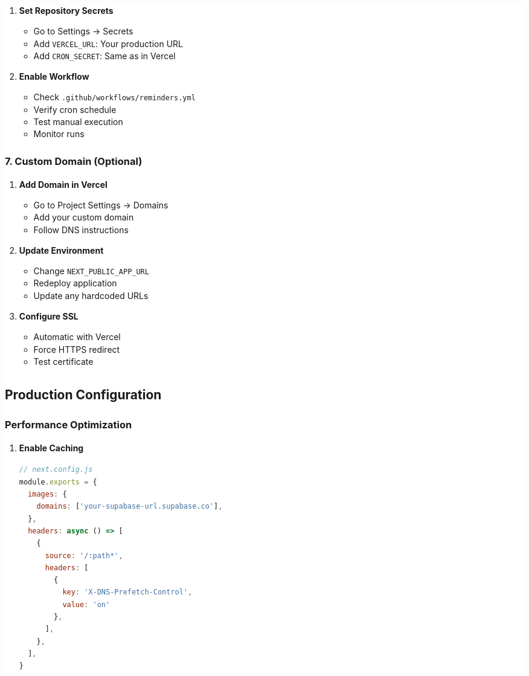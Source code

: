1. **Set Repository Secrets**
   - Go to Settings → Secrets
   - Add `VERCEL_URL`: Your production URL
   - Add `CRON_SECRET`: Same as in Vercel

2. **Enable Workflow**
   - Check `.github/workflows/reminders.yml`
   - Verify cron schedule
   - Test manual execution
   - Monitor runs

### 7. Custom Domain (Optional)

1. **Add Domain in Vercel**
   - Go to Project Settings → Domains
   - Add your custom domain
   - Follow DNS instructions

2. **Update Environment**
   - Change `NEXT_PUBLIC_APP_URL`
   - Redeploy application
   - Update any hardcoded URLs

3. **Configure SSL**
   - Automatic with Vercel
   - Force HTTPS redirect
   - Test certificate

## Production Configuration

### Performance Optimization

1. **Enable Caching**
   ```javascript
   // next.config.js
   module.exports = {
     images: {
       domains: ['your-supabase-url.supabase.co'],
     },
     headers: async () => [
       {
         source: '/:path*',
         headers: [
           {
             key: 'X-DNS-Prefetch-Control',
             value: 'on'
           },
         ],
       },
     ],
   }
   ```
